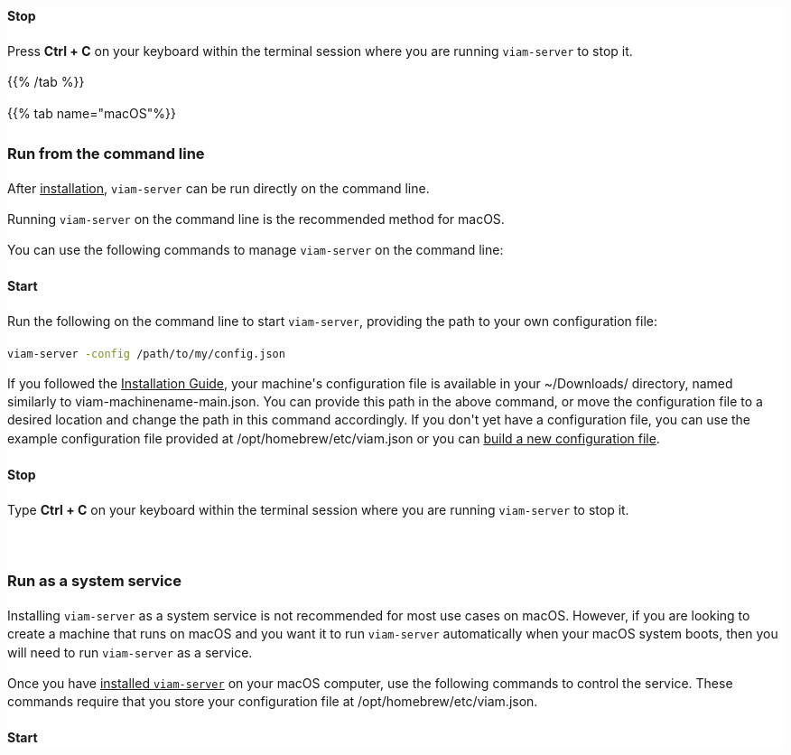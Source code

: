 #### Stop

Press **Ctrl + C** on your keyboard within the terminal session where you are running `viam-server` to stop it.

{{% /tab %}}

{{% tab name="macOS"%}}

### Run from the command line

After [installation](/installation/#install-viam-server), `viam-server` can be run directly on the command line.

Running `viam-server` on the command line is the recommended method for macOS.

You can use the following commands to manage `viam-server` on the command line:

#### Start

Run the following on the command line to start `viam-server`, providing the path to your own configuration file:

```sh {class="command-line" data-prompt="$"}
viam-server -config /path/to/my/config.json
```

If you followed the [Installation Guide](/installation/#install-viam-server), your machine's configuration file is available in your <file>~/Downloads/</file> directory, named similarly to <file>viam-machinename-main.json</file>.
You can provide this path in the above command, or move the configuration file to a desired location and change the path in this command accordingly.
If you don't yet have a configuration file, you can use the example configuration file provided at <file>/opt/homebrew/etc/viam.json</file> or you can [build a new configuration file](/internals/local-configuration-file/).

#### Stop

Type **Ctrl + C** on your keyboard within the terminal session where you are running `viam-server` to stop it.

<br>

### Run as a system service

Installing `viam-server` as a system service is not recommended for most use cases on macOS.
However, if you are looking to create a machine that runs on macOS and you want it to run `viam-server` automatically when your macOS system boots, then you will need to run `viam-server` as a service.

Once you have [installed `viam-server`](/installation/#install-viam-server) on your macOS computer, use the following commands to control the service.
These commands require that you store your configuration file at <file>/opt/homebrew/etc/viam.json</file>.

#### Start
